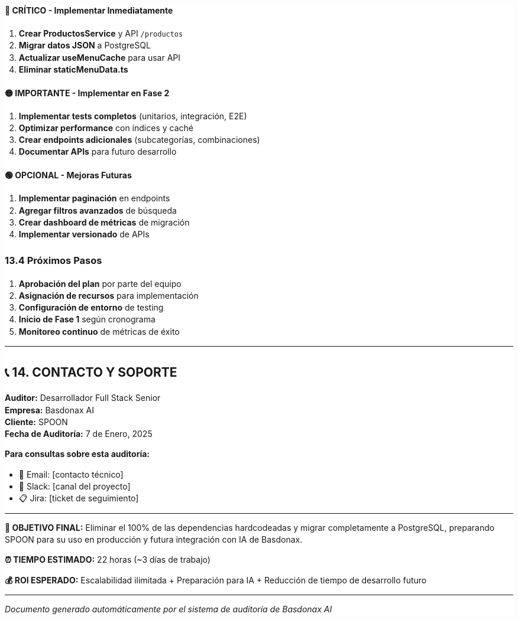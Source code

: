 #### **🔴 CRÍTICO - Implementar Inmediatamente**
1. **Crear ProductosService** y API `/productos`
2. **Migrar datos JSON** a PostgreSQL
3. **Actualizar useMenuCache** para usar API
4. **Eliminar staticMenuData.ts**

#### **🟡 IMPORTANTE - Implementar en Fase 2**
1. **Implementar tests completos** (unitarios, integración, E2E)
2. **Optimizar performance** con índices y caché
3. **Crear endpoints adicionales** (subcategorías, combinaciones)
4. **Documentar APIs** para futuro desarrollo

#### **🟢 OPCIONAL - Mejoras Futuras**
1. **Implementar paginación** en endpoints
2. **Agregar filtros avanzados** de búsqueda
3. **Crear dashboard de métricas** de migración
4. **Implementar versionado** de APIs

### **13.4 Próximos Pasos**

1. **Aprobación del plan** por parte del equipo
2. **Asignación de recursos** para implementación
3. **Configuración de entorno** de testing
4. **Inicio de Fase 1** según cronograma
5. **Monitoreo continuo** de métricas de éxito

---

## 📞 14. CONTACTO Y SOPORTE

**Auditor:** Desarrollador Full Stack Senior  
**Empresa:** Basdonax AI  
**Cliente:** SPOON  
**Fecha de Auditoría:** 7 de Enero, 2025  

**Para consultas sobre esta auditoría:**
- 📧 Email: [contacto técnico]
- 📱 Slack: [canal del proyecto]
- 📋 Jira: [ticket de seguimiento]

---

**🎯 OBJETIVO FINAL:** Eliminar el 100% de las dependencias hardcodeadas y migrar completamente a PostgreSQL, preparando SPOON para su uso en producción y futura integración con IA de Basdonax.

**⏰ TIEMPO ESTIMADO:** 22 horas (~3 días de trabajo)

**💰 ROI ESPERADO:** Escalabilidad ilimitada + Preparación para IA + Reducción de tiempo de desarrollo futuro

---

*Documento generado automáticamente por el sistema de auditoría de Basdonax AI*
